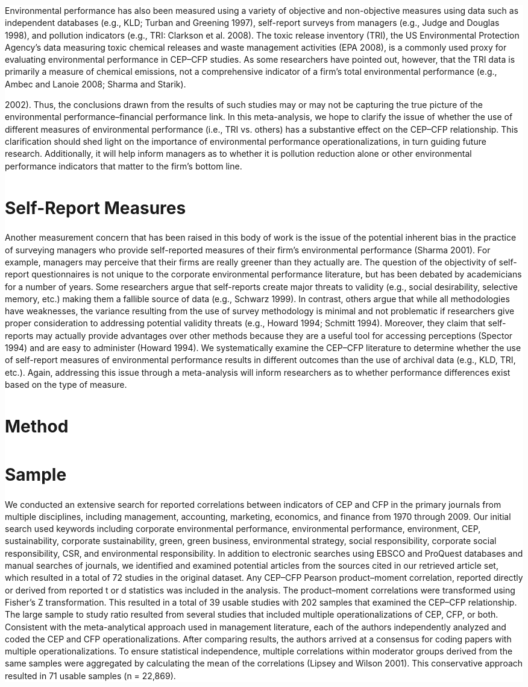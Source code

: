 Environmental performance has also been measured using a variety of objective and non-objective measures using data such as independent databases (e.g., KLD; Turban and Greening 1997), self-report surveys from managers (e.g., Judge and Douglas 1998), and pollution indicators (e.g., TRI: Clarkson et al. 2008). The toxic release inventory (TRI), the US Environmental Protection Agency’s data measuring toxic chemical releases and waste management activities (EPA 2008), is a commonly used proxy for evaluating environmental performance in CEP–CFP studies. As some researchers have pointed out, however, that the TRI data is primarily a measure of chemical emissions, not a comprehensive indicator of a firm’s total environmental performance (e.g., Ambec and Lanoie 2008; Sharma and Starik).

2002). Thus, the conclusions drawn from the results of such studies may or may not be capturing the true picture of the environmental performance–financial performance link. In this meta-analysis, we hope to clarify the issue of whether the use of different measures of environmental performance (i.e., TRI vs. others) has a substantive effect on the CEP–CFP relationship. This clarification should shed light on the importance of environmental performance operationalizations, in turn guiding future research. Additionally, it will help inform managers as to whether it is pollution reduction alone or other environmental performance indicators that matter to the firm’s bottom line.

# Self-Report Measures

Another measurement concern that has been raised in this body of work is the issue of the potential inherent bias in the practice of surveying managers who provide self-reported measures of their firm’s environmental performance (Sharma 2001). For example, managers may perceive that their firms are really greener than they actually are. The question of the objectivity of self-report questionnaires is not unique to the corporate environmental performance literature, but has been debated by academicians for a number of years. Some researchers argue that self-reports create major threats to validity (e.g., social desirability, selective memory, etc.) making them a fallible source of data (e.g., Schwarz 1999). In contrast, others argue that while all methodologies have weaknesses, the variance resulting from the use of survey methodology is minimal and not problematic if researchers give proper consideration to addressing potential validity threats (e.g., Howard 1994; Schmitt 1994). Moreover, they claim that self-reports may actually provide advantages over other methods because they are a useful tool for accessing perceptions (Spector 1994) and are easy to administer (Howard 1994). We systematically examine the CEP–CFP literature to determine whether the use of self-report measures of environmental performance results in different outcomes than the use of archival data (e.g., KLD, TRI, etc.). Again, addressing this issue through a meta-analysis will inform researchers as to whether performance differences exist based on the type of measure.

# Method

# Sample

We conducted an extensive search for reported correlations between indicators of CEP and CFP in the primary journals from multiple disciplines, including management, accounting, marketing, economics, and finance from 1970 through 2009. Our initial search used keywords including corporate environmental performance, environmental performance, environment, CEP, sustainability, corporate sustainability, green, green business, environmental strategy, social responsibility, corporate social responsibility, CSR, and environmental responsibility. In addition to electronic searches using EBSCO and ProQuest databases and manual searches of journals, we identified and examined potential articles from the sources cited in our retrieved article set, which resulted in a total of 72 studies in the original dataset. Any CEP–CFP Pearson product–moment correlation, reported directly or derived from reported t or d statistics was included in the analysis. The product–moment correlations were transformed using Fisher’s Z transformation. This resulted in a total of 39 usable studies with 202 samples that examined the CEP–CFP relationship. The large sample to study ratio resulted from several studies that included multiple operationalizations of CEP, CFP, or both. Consistent with the meta-analytical approach used in management literature, each of the authors independently analyzed and coded the CEP and CFP operationalizations. After comparing results, the authors arrived at a consensus for coding papers with multiple operationalizations. To ensure statistical independence, multiple correlations within moderator groups derived from the same samples were aggregated by calculating the mean of the correlations (Lipsey and Wilson 2001). This conservative approach resulted in 71 usable samples (n = 22,869).
